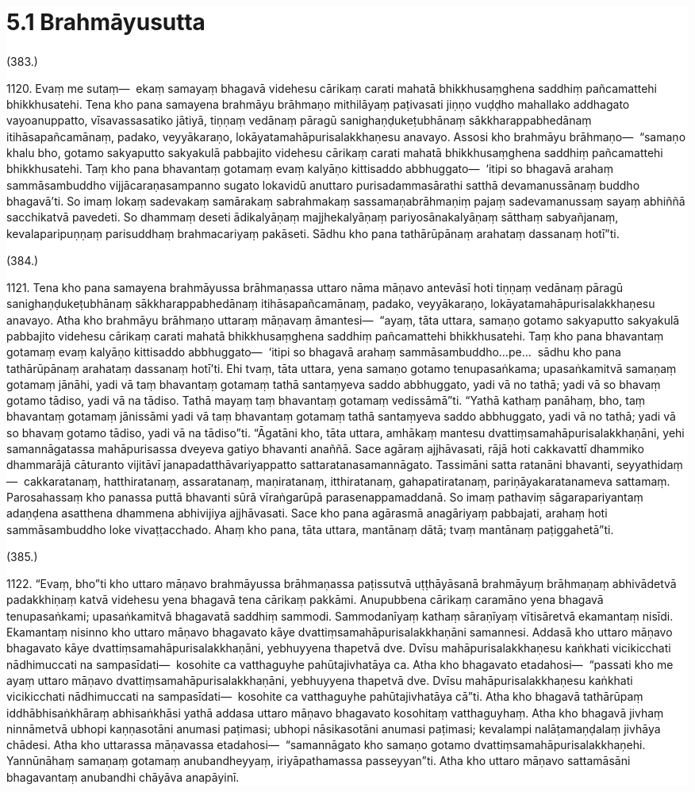 # 5.1 Brahmāyusutta

(383.)

1120\. Evaṃ me sutaṃ—  ekaṃ samayaṃ bhagavā videhesu cārikaṃ carati mahatā bhikkhusaṃghena saddhiṃ pañcamattehi bhikkhusatehi. Tena kho pana samayena brahmāyu brāhmaṇo mithilāyaṃ paṭivasati jiṇṇo vuḍḍho mahallako addhagato vayoanuppatto, vīsavassasatiko jātiyā, tiṇṇaṃ vedānaṃ pāragū sanighaṇḍukeṭubhānaṃ sākkharappabhedānaṃ itihāsapañcamānaṃ, padako, veyyākaraṇo, lokāyatamahāpurisalakkhaṇesu anavayo. Assosi kho brahmāyu brāhmaṇo—  “samaṇo khalu bho, gotamo sakyaputto sakyakulā pabbajito videhesu cārikaṃ carati mahatā bhikkhusaṃghena saddhiṃ pañcamattehi bhikkhusatehi. Taṃ kho pana bhavantaṃ gotamaṃ evaṃ kalyāṇo kittisaddo abbhuggato—  ‘itipi so bhagavā arahaṃ sammāsambuddho vijjācaraṇasampanno sugato lokavidū anuttaro purisadammasārathi satthā devamanussānaṃ buddho bhagavā’ti. So imaṃ lokaṃ sadevakaṃ samārakaṃ sabrahmakaṃ sassamaṇabrāhmaṇiṃ pajaṃ sadevamanussaṃ sayaṃ abhiññā sacchikatvā pavedeti. So dhammaṃ deseti ādikalyāṇaṃ majjhekalyāṇaṃ pariyosānakalyāṇaṃ sātthaṃ sabyañjanaṃ, kevalaparipuṇṇaṃ parisuddhaṃ brahmacariyaṃ pakāseti. Sādhu kho pana tathārūpānaṃ arahataṃ dassanaṃ hotī”ti.

(384.)

1121\. Tena kho pana samayena brahmāyussa brāhmaṇassa uttaro nāma māṇavo antevāsī hoti tiṇṇaṃ vedānaṃ pāragū sanighaṇḍukeṭubhānaṃ sākkharappabhedānaṃ itihāsapañcamānaṃ, padako, veyyākaraṇo, lokāyatamahāpurisalakkhaṇesu anavayo. Atha kho brahmāyu brāhmaṇo uttaraṃ māṇavaṃ āmantesi—  “ayaṃ, tāta uttara, samaṇo gotamo sakyaputto sakyakulā pabbajito videhesu cārikaṃ carati mahatā bhikkhusaṃghena saddhiṃ pañcamattehi bhikkhusatehi. Taṃ kho pana bhavantaṃ gotamaṃ evaṃ kalyāṇo kittisaddo abbhuggato—  ‘itipi so bhagavā arahaṃ sammāsambuddho…pe…  sādhu kho pana tathārūpānaṃ arahataṃ dassanaṃ hotī’ti. Ehi tvaṃ, tāta uttara, yena samaṇo gotamo tenupasaṅkama; upasaṅkamitvā samaṇaṃ gotamaṃ jānāhi, yadi vā taṃ bhavantaṃ gotamaṃ tathā santaṃyeva saddo abbhuggato, yadi vā no tathā; yadi vā so bhavaṃ gotamo tādiso, yadi vā na tādiso. Tathā mayaṃ taṃ bhavantaṃ gotamaṃ vedissāmā”ti. “Yathā kathaṃ panāhaṃ, bho, taṃ bhavantaṃ gotamaṃ jānissāmi yadi vā taṃ bhavantaṃ gotamaṃ tathā santaṃyeva saddo abbhuggato, yadi vā no tathā; yadi vā so bhavaṃ gotamo tādiso, yadi vā na tādiso”ti. “Āgatāni kho, tāta uttara, amhākaṃ mantesu dvattiṃsamahāpurisalakkhaṇāni, yehi samannāgatassa mahāpurisassa dveyeva gatiyo bhavanti anaññā. Sace agāraṃ ajjhāvasati, rājā hoti cakkavattī dhammiko dhammarājā cāturanto vijitāvī janapadatthāvariyappatto sattaratanasamannāgato. Tassimāni satta ratanāni bhavanti, seyyathidaṃ—  cakkaratanaṃ, hatthiratanaṃ, assaratanaṃ, maṇiratanaṃ, itthiratanaṃ, gahapatiratanaṃ, pariṇāyakaratanameva sattamaṃ. Parosahassaṃ kho panassa puttā bhavanti sūrā vīraṅgarūpā parasenappamaddanā. So imaṃ pathaviṃ sāgarapariyantaṃ adaṇḍena asatthena dhammena abhivijiya ajjhāvasati. Sace kho pana agārasmā anagāriyaṃ pabbajati, arahaṃ hoti sammāsambuddho loke vivaṭṭacchado. Ahaṃ kho pana, tāta uttara, mantānaṃ dātā; tvaṃ mantānaṃ paṭiggahetā”ti.

(385.)

1122\. “Evaṃ, bho”ti kho uttaro māṇavo brahmāyussa brāhmaṇassa paṭissutvā uṭṭhāyāsanā brahmāyuṃ brāhmaṇaṃ abhivādetvā padakkhiṇaṃ katvā videhesu yena bhagavā tena cārikaṃ pakkāmi. Anupubbena cārikaṃ caramāno yena bhagavā tenupasaṅkami; upasaṅkamitvā bhagavatā saddhiṃ sammodi. Sammodanīyaṃ kathaṃ sāraṇīyaṃ vītisāretvā ekamantaṃ nisīdi. Ekamantaṃ nisinno kho uttaro māṇavo bhagavato kāye dvattiṃsamahāpurisalakkhaṇāni samannesi. Addasā kho uttaro māṇavo bhagavato kāye dvattiṃsamahāpurisalakkhaṇāni, yebhuyyena thapetvā dve. Dvīsu mahāpurisalakkhaṇesu kaṅkhati vicikicchati nādhimuccati na sampasīdati—  kosohite ca vatthaguyhe pahūtajivhatāya ca. Atha kho bhagavato etadahosi—  “passati kho me ayaṃ uttaro māṇavo dvattiṃsamahāpurisalakkhaṇāni, yebhuyyena thapetvā dve. Dvīsu mahāpurisalakkhaṇesu kaṅkhati vicikicchati nādhimuccati na sampasīdati—  kosohite ca vatthaguyhe pahūtajivhatāya cā”ti. Atha kho bhagavā tathārūpaṃ iddhābhisaṅkhāraṃ abhisaṅkhāsi yathā addasa uttaro māṇavo bhagavato kosohitaṃ vatthaguyhaṃ. Atha kho bhagavā jivhaṃ ninnāmetvā ubhopi kaṇṇasotāni anumasi paṭimasi; ubhopi nāsikasotāni anumasi paṭimasi; kevalampi nalāṭamaṇḍalaṃ jivhāya chādesi. Atha kho uttarassa māṇavassa etadahosi—  “samannāgato kho samaṇo gotamo dvattiṃsamahāpurisalakkhaṇehi. Yannūnāhaṃ samaṇaṃ gotamaṃ anubandheyyaṃ, iriyāpathamassa passeyyan”ti. Atha kho uttaro māṇavo sattamāsāni bhagavantaṃ anubandhi chāyāva anapāyinī.
